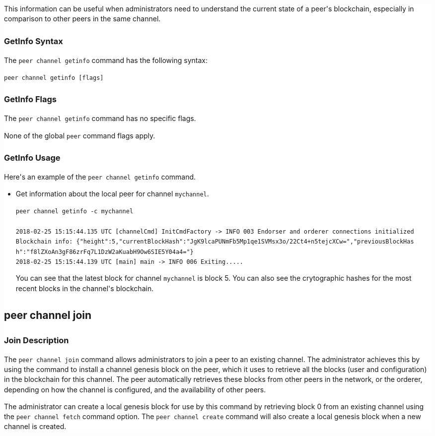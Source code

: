 This information can be useful when administrators need to understand the
current state of a peer's blockchain, especially in comparison to other peers in
the same channel.

### GetInfo Syntax

The `peer channel getinfo` command has the following syntax:

```
peer channel getinfo [flags]
```

### GetInfo Flags

The `peer channel getinfo` command has no specific flags.

None of the global `peer` command flags apply.

### GetInfo Usage

Here's an example of the `peer channel getinfo` command.

* Get information about the local peer for channel `mychannel`.

  ```
  peer channel getinfo -c mychannel

  2018-02-25 15:15:44.135 UTC [channelCmd] InitCmdFactory -> INFO 003 Endorser and orderer connections initialized
  Blockchain info: {"height":5,"currentBlockHash":"JgK9lcaPUNmFb5Mp1qe1SVMsx3o/22Ct4+n5tejcXCw=","previousBlockHash":"f8lZXoAn3gF86zrFq7L1DzW2aKuabH9Ow6SIE5Y04a4="}
  2018-02-25 15:15:44.139 UTC [main] main -> INFO 006 Exiting.....

  ```

  You can see that the latest block for channel `mychannel` is block 5.  You can also see the crytographic hashes for the most recent blocks in the channel's blockchain.

## peer channel join

### Join Description

The `peer channel join` command allows administrators to join a peer to an
existing channel. The administrator achieves this by using the command to
install a channel genesis block on the peer, which it uses to retrieve all the
blocks (user and configuration) in the blockchain for this channel. The peer
automatically retrieves these blocks from other peers in the network, or the
orderer, depending on how the channel is configured, and the availability of
other peers.

The administrator can create a local genesis block for use by this command by
retrieving block 0 from an existing channel using the `peer channel fetch`
command option.  The `peer channel create` command will also create a local
genesis block when a new channel is created.
